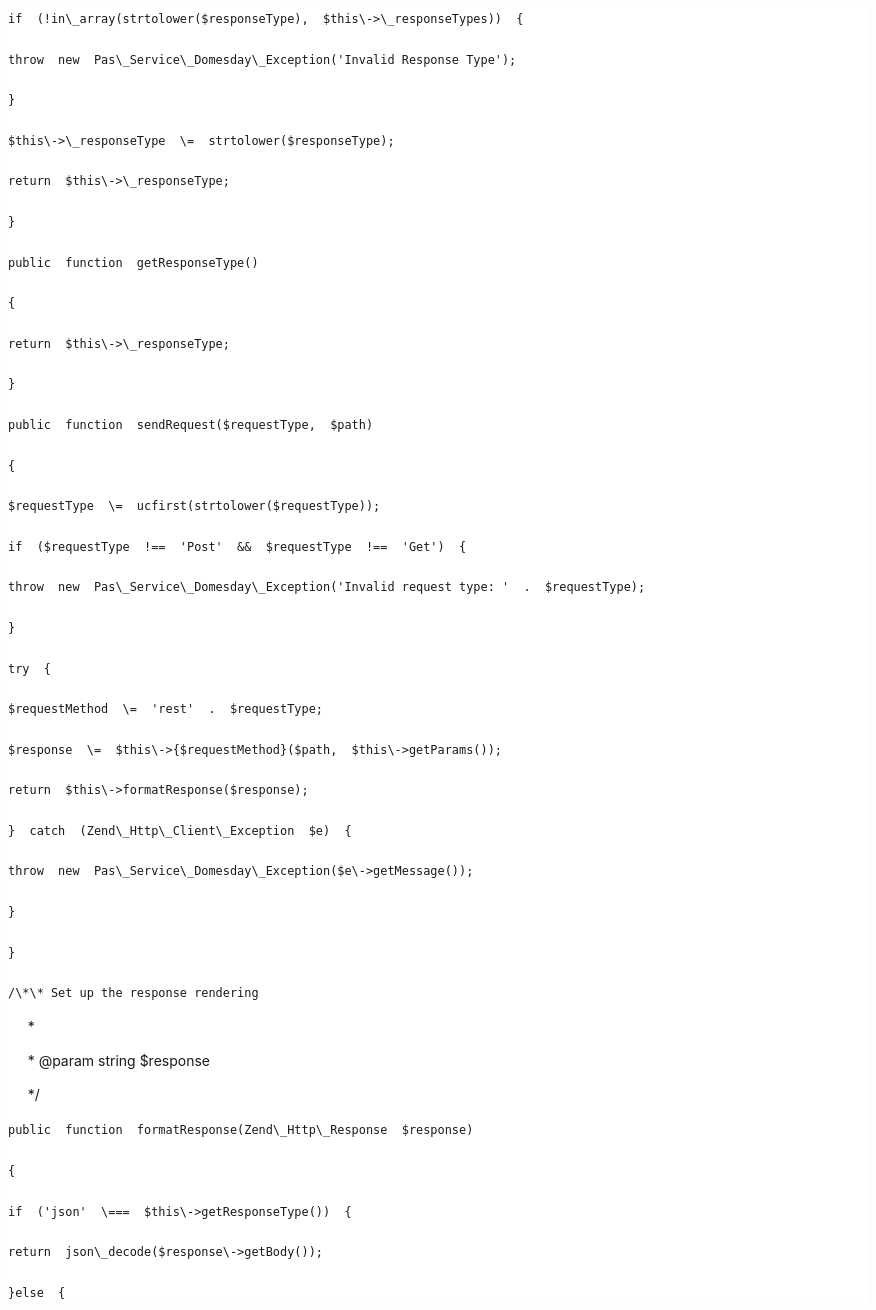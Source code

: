     if  (!in\_array(strtolower($responseType),  $this\->\_responseTypes))  {
    
    throw  new  Pas\_Service\_Domesday\_Exception('Invalid Response Type');
    
    }
    
    $this\->\_responseType  \=  strtolower($responseType);
    
    return  $this\->\_responseType;
    
    }
    
    public  function  getResponseType()
    
    {
    
    return  $this\->\_responseType;
    
    }
    
    public  function  sendRequest($requestType,  $path)
    
    {
    
    $requestType  \=  ucfirst(strtolower($requestType));
    
    if  ($requestType  !==  'Post'  &&  $requestType  !==  'Get')  {
    
    throw  new  Pas\_Service\_Domesday\_Exception('Invalid request type: '  .  $requestType);
    
    }
    
    try  {
    
    $requestMethod  \=  'rest'  .  $requestType;
    
    $response  \=  $this\->{$requestMethod}($path,  $this\->getParams());
    
    return  $this\->formatResponse($response);
    
    }  catch  (Zend\_Http\_Client\_Exception  $e)  {
    
    throw  new  Pas\_Service\_Domesday\_Exception($e\->getMessage());
    
    }
    
    }
    
    /\*\* Set up the response rendering

     \*

     \* @param string $response

     \*/

    public  function  formatResponse(Zend\_Http\_Response  $response)
    
    {
    
    if  ('json'  \===  $this\->getResponseType())  {
    
    return  json\_decode($response\->getBody());
    
    }else  {
    